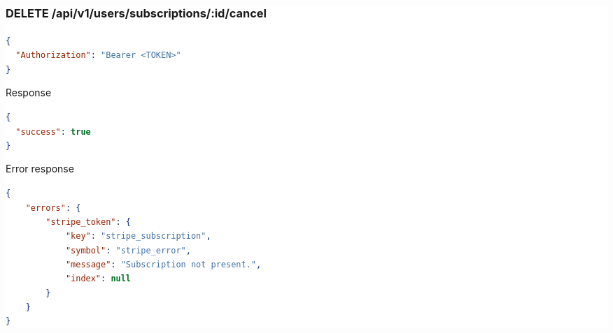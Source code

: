 ### DELETE /api/v1/users/subscriptions/:id/cancel

```json
{
  "Authorization": "Bearer <TOKEN>"
}
```

Response
```json
{
  "success": true
}
```

Error response
```json
{
    "errors": {
        "stripe_token": {
            "key": "stripe_subscription",
            "symbol": "stripe_error",
            "message": "Subscription not present.",
            "index": null
        }
    }
}
```